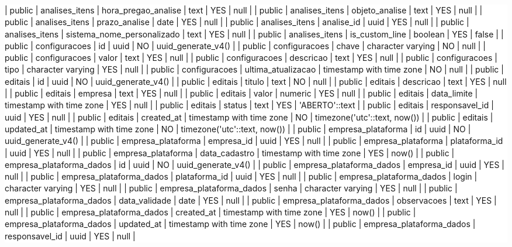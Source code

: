 | public       | analises_itens              | hora_pregao_analise        | text                     | YES         | null                                           |
| public       | analises_itens              | objeto_analise             | text                     | YES         | null                                           |
| public       | analises_itens              | prazo_analise              | date                     | YES         | null                                           |
| public       | analises_itens              | analise_id                 | uuid                     | YES         | null                                           |
| public       | analises_itens              | sistema_nome_personalizado | text                     | YES         | null                                           |
| public       | analises_itens              | is_custom_line             | boolean                  | YES         | false                                          |
| public       | configuracoes               | id                         | uuid                     | NO          | uuid_generate_v4()                             |
| public       | configuracoes               | chave                      | character varying        | NO          | null                                           |
| public       | configuracoes               | valor                      | text                     | YES         | null                                           |
| public       | configuracoes               | descricao                  | text                     | YES         | null                                           |
| public       | configuracoes               | tipo                       | character varying        | YES         | null                                           |
| public       | configuracoes               | ultima_atualizacao         | timestamp with time zone | NO          | null                                           |
| public       | editais                     | id                         | uuid                     | NO          | uuid_generate_v4()                             |
| public       | editais                     | titulo                     | text                     | NO          | null                                           |
| public       | editais                     | descricao                  | text                     | YES         | null                                           |
| public       | editais                     | empresa                    | text                     | YES         | null                                           |
| public       | editais                     | valor                      | numeric                  | YES         | null                                           |
| public       | editais                     | data_limite                | timestamp with time zone | YES         | null                                           |
| public       | editais                     | status                     | text                     | YES         | 'ABERTO'::text                                 |
| public       | editais                     | responsavel_id             | uuid                     | YES         | null                                           |
| public       | editais                     | created_at                 | timestamp with time zone | NO          | timezone('utc'::text, now())                   |
| public       | editais                     | updated_at                 | timestamp with time zone | NO          | timezone('utc'::text, now())                   |
| public       | empresa_plataforma          | id                         | uuid                     | NO          | uuid_generate_v4()                             |
| public       | empresa_plataforma          | empresa_id                 | uuid                     | YES         | null                                           |
| public       | empresa_plataforma          | plataforma_id              | uuid                     | YES         | null                                           |
| public       | empresa_plataforma          | data_cadastro              | timestamp with time zone | YES         | now()                                          |
| public       | empresa_plataforma_dados    | id                         | uuid                     | NO          | uuid_generate_v4()                             |
| public       | empresa_plataforma_dados    | empresa_id                 | uuid                     | YES         | null                                           |
| public       | empresa_plataforma_dados    | plataforma_id              | uuid                     | YES         | null                                           |
| public       | empresa_plataforma_dados    | login                      | character varying        | YES         | null                                           |
| public       | empresa_plataforma_dados    | senha                      | character varying        | YES         | null                                           |
| public       | empresa_plataforma_dados    | data_validade              | date                     | YES         | null                                           |
| public       | empresa_plataforma_dados    | observacoes                | text                     | YES         | null                                           |
| public       | empresa_plataforma_dados    | created_at                 | timestamp with time zone | YES         | now()                                          |
| public       | empresa_plataforma_dados    | updated_at                 | timestamp with time zone | YES         | now()                                          |
| public       | empresa_plataforma_dados    | responsavel_id             | uuid                     | YES         | null                                           |